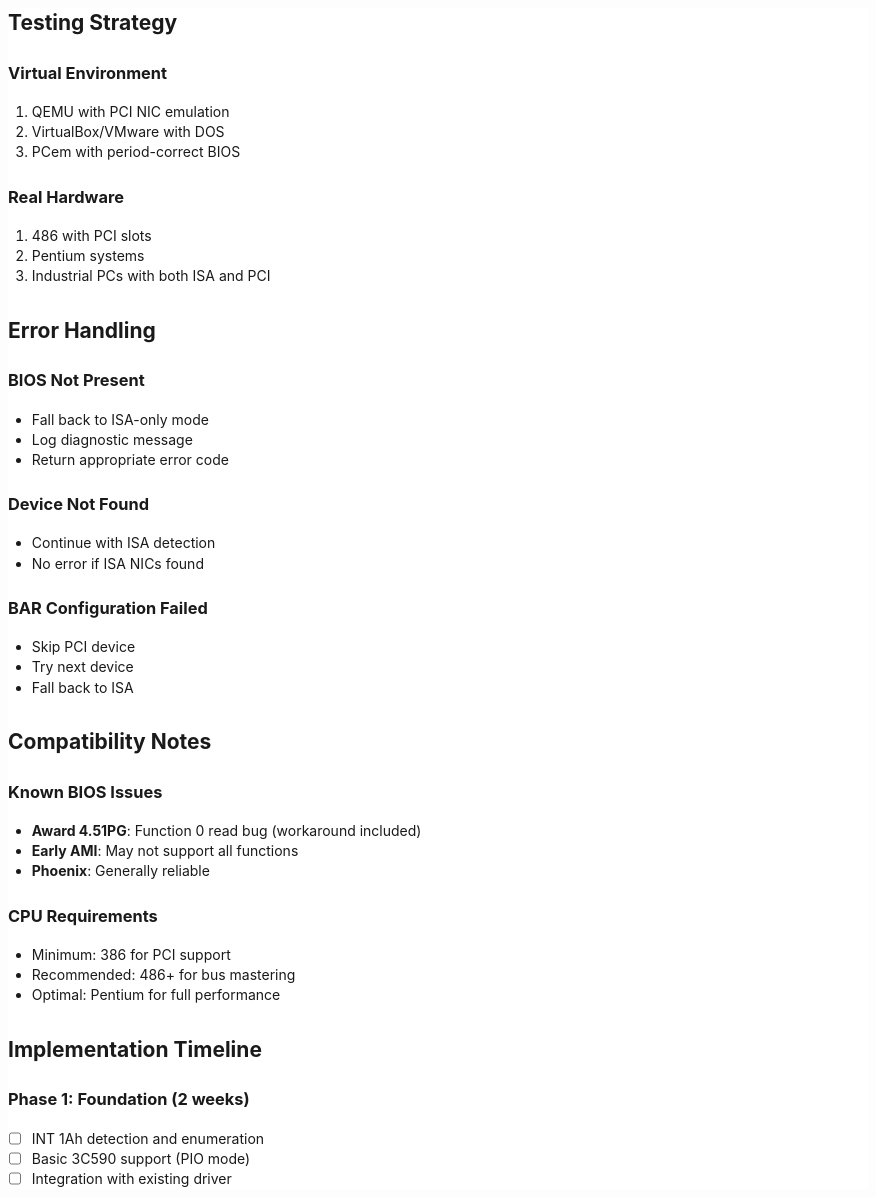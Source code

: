 ## Testing Strategy

### Virtual Environment
1. QEMU with PCI NIC emulation
2. VirtualBox/VMware with DOS
3. PCem with period-correct BIOS

### Real Hardware
1. 486 with PCI slots
2. Pentium systems
3. Industrial PCs with both ISA and PCI

## Error Handling

### BIOS Not Present
- Fall back to ISA-only mode
- Log diagnostic message
- Return appropriate error code

### Device Not Found
- Continue with ISA detection
- No error if ISA NICs found

### BAR Configuration Failed
- Skip PCI device
- Try next device
- Fall back to ISA

## Compatibility Notes

### Known BIOS Issues
- **Award 4.51PG**: Function 0 read bug (workaround included)
- **Early AMI**: May not support all functions
- **Phoenix**: Generally reliable

### CPU Requirements
- Minimum: 386 for PCI support
- Recommended: 486+ for bus mastering
- Optimal: Pentium for full performance

## Implementation Timeline

### Phase 1: Foundation (2 weeks)
- [ ] INT 1Ah detection and enumeration
- [ ] Basic 3C590 support (PIO mode)
- [ ] Integration with existing driver
